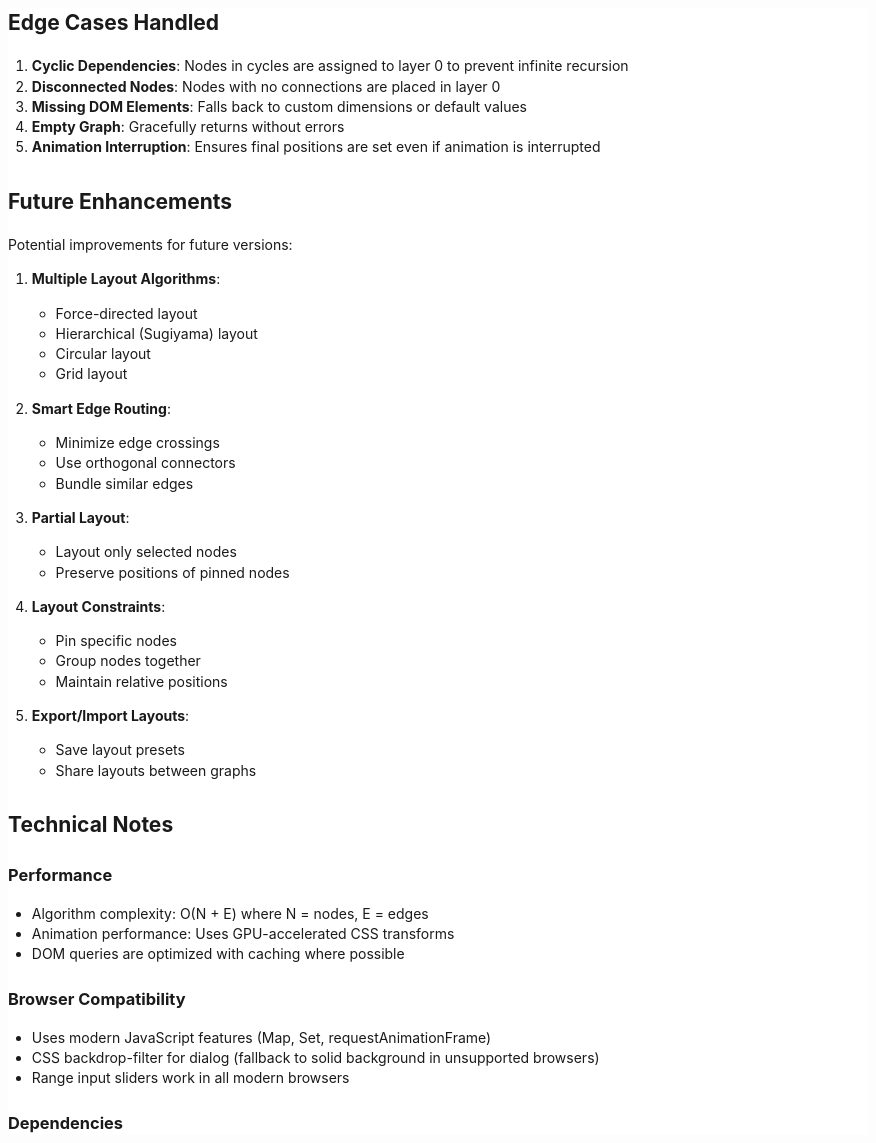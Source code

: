 ## Edge Cases Handled

1. **Cyclic Dependencies**: Nodes in cycles are assigned to layer 0 to prevent infinite recursion
2. **Disconnected Nodes**: Nodes with no connections are placed in layer 0
3. **Missing DOM Elements**: Falls back to custom dimensions or default values
4. **Empty Graph**: Gracefully returns without errors
5. **Animation Interruption**: Ensures final positions are set even if animation is interrupted

## Future Enhancements

Potential improvements for future versions:

1. **Multiple Layout Algorithms**: 
   - Force-directed layout
   - Hierarchical (Sugiyama) layout
   - Circular layout
   - Grid layout

2. **Smart Edge Routing**:
   - Minimize edge crossings
   - Use orthogonal connectors
   - Bundle similar edges

3. **Partial Layout**:
   - Layout only selected nodes
   - Preserve positions of pinned nodes

4. **Layout Constraints**:
   - Pin specific nodes
   - Group nodes together
   - Maintain relative positions

5. **Export/Import Layouts**:
   - Save layout presets
   - Share layouts between graphs

## Technical Notes

### Performance

- Algorithm complexity: O(N + E) where N = nodes, E = edges
- Animation performance: Uses GPU-accelerated CSS transforms
- DOM queries are optimized with caching where possible

### Browser Compatibility

- Uses modern JavaScript features (Map, Set, requestAnimationFrame)
- CSS backdrop-filter for dialog (fallback to solid background in unsupported browsers)
- Range input sliders work in all modern browsers

### Dependencies
